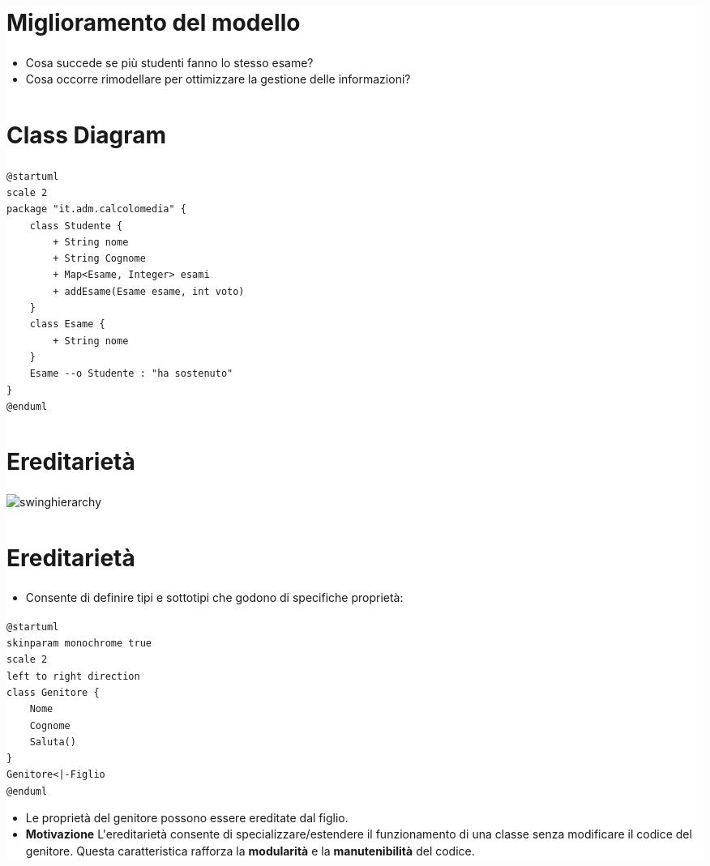 

# Miglioramento del modello

- Cosa succede se più studenti fanno lo stesso esame?
- Cosa occorre rimodellare per ottimizzare la gestione delle informazioni?



# Class Diagram

```plantuml
@startuml
scale 2
package "it.adm.calcolomedia" {
    class Studente {
        + String nome
        + String Cognome
        + Map<Esame, Integer> esami
        + addEsame(Esame esame, int voto)
    }
    class Esame {
        + String nome
    }
    Esame --o Studente : "ha sostenuto"
}
@enduml
```




# Ereditarietà
![swinghierarchy](/assets/swinghierarchy_mve7lr1w1.jpg)



# Ereditarietà
- Consente di definire tipi e sottotipi che godono di specifiche proprietà:
```puml
@startuml
skinparam monochrome true
scale 2
left to right direction
class Genitore {
    Nome
    Cognome
    Saluta()
}
Genitore<|-Figlio
@enduml
```
- Le proprietà del genitore possono essere ereditate dal figlio.
- **Motivazione** L'ereditarietà consente di specializzare/estendere il funzionamento di una classe senza modificare il codice del genitore. Questa caratteristica rafforza la **modularità** e la **manutenibilità** del codice.
